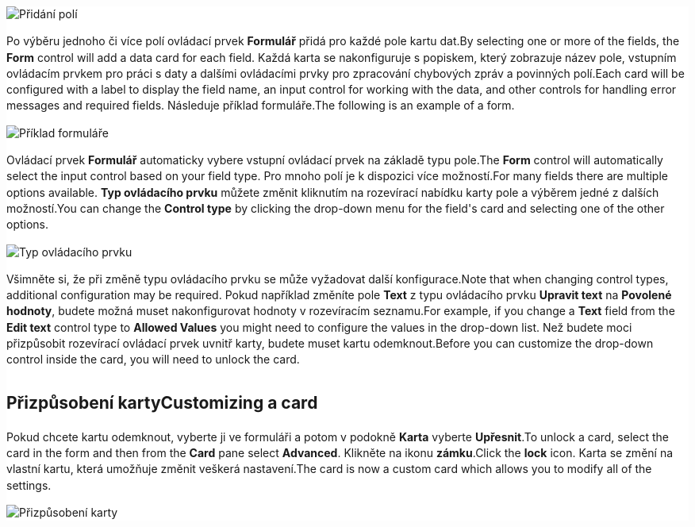 ![Přidání polí](../media/adding-fields.png)

<span data-ttu-id="26f58-115">Po výběru jednoho či více polí ovládací prvek **Formulář** přidá pro každé pole kartu dat.</span><span class="sxs-lookup"><span data-stu-id="26f58-115">By selecting one or more of the fields, the **Form** control will add a data card for each field.</span></span> <span data-ttu-id="26f58-116">Každá karta se nakonfiguruje s popiskem, který zobrazuje název pole, vstupním ovládacím prvkem pro práci s daty a dalšími ovládacími prvky pro zpracování chybových zpráv a povinných polí.</span><span class="sxs-lookup"><span data-stu-id="26f58-116">Each card will be configured with a label to display the field name, an input control for working with the data, and other controls for handling error messages and required fields.</span></span> <span data-ttu-id="26f58-117">Následuje příklad formuláře.</span><span class="sxs-lookup"><span data-stu-id="26f58-117">The following is an example of a form.</span></span>

![Příklad formuláře](../media/ExampleForm.png)

<span data-ttu-id="26f58-119">Ovládací prvek **Formulář** automaticky vybere vstupní ovládací prvek na základě typu pole.</span><span class="sxs-lookup"><span data-stu-id="26f58-119">The **Form** control will automatically select the input control based on your field type.</span></span> <span data-ttu-id="26f58-120">Pro mnoho polí je k dispozici více možností.</span><span class="sxs-lookup"><span data-stu-id="26f58-120">For many fields there are multiple options available.</span></span> <span data-ttu-id="26f58-121">**Typ ovládacího prvku** můžete změnit kliknutím na rozevírací nabídku karty pole a výběrem jedné z dalších možností.</span><span class="sxs-lookup"><span data-stu-id="26f58-121">You can change the **Control type** by clicking the drop-down menu for the field's card and selecting one of the other options.</span></span>

![Typ ovládacího prvku](../media/Controltype.png)

<span data-ttu-id="26f58-123">Všimněte si, že při změně typu ovládacího prvku se může vyžadovat další konfigurace.</span><span class="sxs-lookup"><span data-stu-id="26f58-123">Note that when changing control types, additional configuration may be required.</span></span> <span data-ttu-id="26f58-124">Pokud například změníte pole **Text** z typu ovládacího prvku **Upravit text** na **Povolené hodnoty**, budete možná muset nakonfigurovat hodnoty v rozevíracím seznamu.</span><span class="sxs-lookup"><span data-stu-id="26f58-124">For example, if you change a **Text** field from the **Edit text** control type to **Allowed Values** you might need to configure the values in the drop-down list.</span></span> <span data-ttu-id="26f58-125">Než budete moci přizpůsobit rozevírací ovládací prvek uvnitř karty, budete muset kartu odemknout.</span><span class="sxs-lookup"><span data-stu-id="26f58-125">Before you can customize the drop-down control inside the card, you will need to unlock the card.</span></span>

<a name="customizing-a-card"></a><span data-ttu-id="26f58-126">Přizpůsobení karty</span><span class="sxs-lookup"><span data-stu-id="26f58-126">Customizing a card</span></span>
------------------

<span data-ttu-id="26f58-127">Pokud chcete kartu odemknout, vyberte ji ve formuláři a potom v podokně **Karta** vyberte **Upřesnit**.</span><span class="sxs-lookup"><span data-stu-id="26f58-127">To unlock a card, select the card in the form and then from the **Card** pane select **Advanced**.</span></span> <span data-ttu-id="26f58-128">Klikněte na ikonu **zámku**.</span><span class="sxs-lookup"><span data-stu-id="26f58-128">Click the **lock** icon.</span></span> <span data-ttu-id="26f58-129">Karta se změní na vlastní kartu, která umožňuje změnit veškerá nastavení.</span><span class="sxs-lookup"><span data-stu-id="26f58-129">The card is now a custom card which allows you to modify all of the settings.</span></span>

![Přizpůsobení karty](../media/Customizecard.png)
